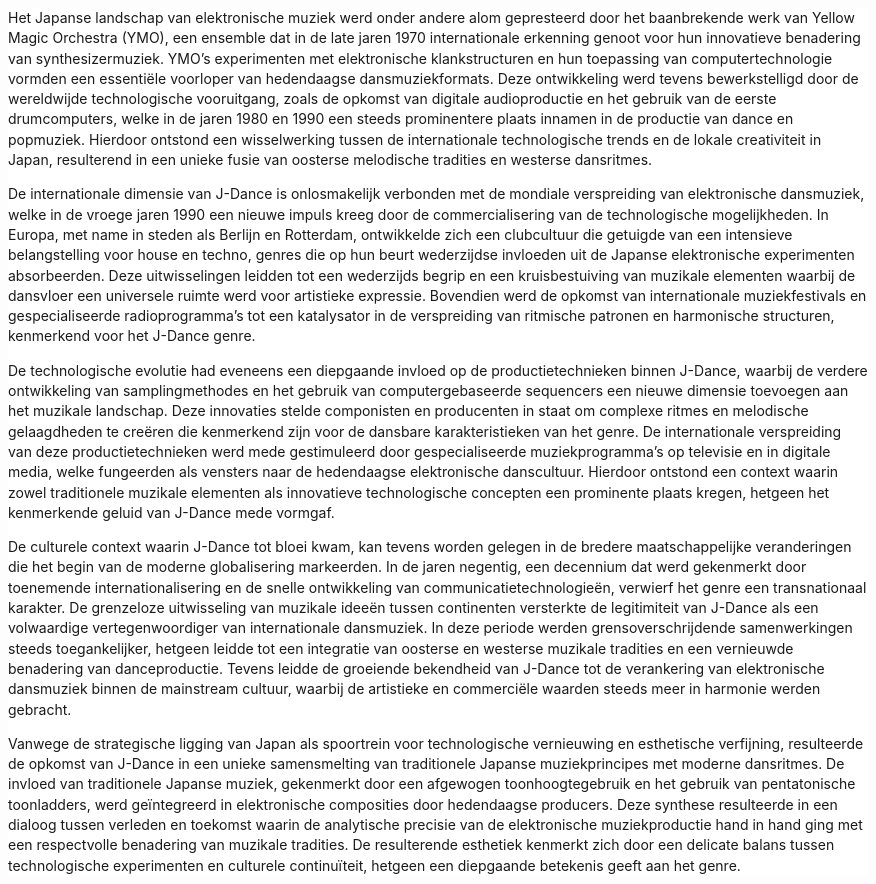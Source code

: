 Het Japanse landschap van elektronische muziek werd onder andere alom gepresteerd door het
baanbrekende werk van Yellow Magic Orchestra (YMO), een ensemble dat in de late jaren 1970
internationale erkenning genoot voor hun innovatieve benadering van synthesizermuziek. YMO’s
experimenten met elektronische klankstructuren en hun toepassing van computertechnologie vormden een
essentiële voorloper van hedendaagse dansmuziekformats. Deze ontwikkeling werd tevens bewerkstelligd
door de wereldwijde technologische vooruitgang, zoals de opkomst van digitale audioproductie en het
gebruik van de eerste drumcomputers, welke in de jaren 1980 en 1990 een steeds prominentere plaats
innamen in de productie van dance en popmuziek. Hierdoor ontstond een wisselwerking tussen de
internationale technologische trends en de lokale creativiteit in Japan, resulterend in een unieke
fusie van oosterse melodische tradities en westerse dansritmes.

De internationale dimensie van J-Dance is onlosmakelijk verbonden met de mondiale verspreiding van
elektronische dansmuziek, welke in de vroege jaren 1990 een nieuwe impuls kreeg door de
commercialisering van de technologische mogelijkheden. In Europa, met name in steden als Berlijn en
Rotterdam, ontwikkelde zich een clubcultuur die getuigde van een intensieve belangstelling voor
house en techno, genres die op hun beurt wederzijdse invloeden uit de Japanse elektronische
experimenten absorbeerden. Deze uitwisselingen leidden tot een wederzijds begrip en een
kruisbestuiving van muzikale elementen waarbij de dansvloer een universele ruimte werd voor
artistieke expressie. Bovendien werd de opkomst van internationale muziekfestivals en
gespecialiseerde radioprogramma’s tot een katalysator in de verspreiding van ritmische patronen en
harmonische structuren, kenmerkend voor het J-Dance genre.

De technologische evolutie had eveneens een diepgaande invloed op de productietechnieken binnen
J-Dance, waarbij de verdere ontwikkeling van samplingmethodes en het gebruik van computergebaseerde
sequencers een nieuwe dimensie toevoegen aan het muzikale landschap. Deze innovaties stelde
componisten en producenten in staat om complexe ritmes en melodische gelaagdheden te creëren die
kenmerkend zijn voor de dansbare karakteristieken van het genre. De internationale verspreiding van
deze productietechnieken werd mede gestimuleerd door gespecialiseerde muziekprogramma’s op televisie
en in digitale media, welke fungeerden als vensters naar de hedendaagse elektronische danscultuur.
Hierdoor ontstond een context waarin zowel traditionele muzikale elementen als innovatieve
technologische concepten een prominente plaats kregen, hetgeen het kenmerkende geluid van J-Dance
mede vormgaf.

De culturele context waarin J-Dance tot bloei kwam, kan tevens worden gelegen in de bredere
maatschappelijke veranderingen die het begin van de moderne globalisering markeerden. In de jaren
negentig, een decennium dat werd gekenmerkt door toenemende internationalisering en de snelle
ontwikkeling van communicatietechnologieën, verwierf het genre een transnationaal karakter. De
grenzeloze uitwisseling van muzikale ideeën tussen continenten versterkte de legitimiteit van
J-Dance als een volwaardige vertegenwoordiger van internationale dansmuziek. In deze periode werden
grensoverschrijdende samenwerkingen steeds toegankelijker, hetgeen leidde tot een integratie van
oosterse en westerse muzikale tradities en een vernieuwde benadering van danceproductie. Tevens
leidde de groeiende bekendheid van J-Dance tot de verankering van elektronische dansmuziek binnen de
mainstream cultuur, waarbij de artistieke en commerciële waarden steeds meer in harmonie werden
gebracht.

Vanwege de strategische ligging van Japan als spoortrein voor technologische vernieuwing en
esthetische verfijning, resulteerde de opkomst van J-Dance in een unieke samensmelting van
traditionele Japanse muziekprincipes met moderne dansritmes. De invloed van traditionele Japanse
muziek, gekenmerkt door een afgewogen toonhoogtegebruik en het gebruik van pentatonische
toonladders, werd geïntegreerd in elektronische composities door hedendaagse producers. Deze
synthese resulteerde in een dialoog tussen verleden en toekomst waarin de analytische precisie van
de elektronische muziekproductie hand in hand ging met een respectvolle benadering van muzikale
tradities. De resulterende esthetiek kenmerkt zich door een delicate balans tussen technologische
experimenten en culturele continuïteit, hetgeen een diepgaande betekenis geeft aan het genre.
